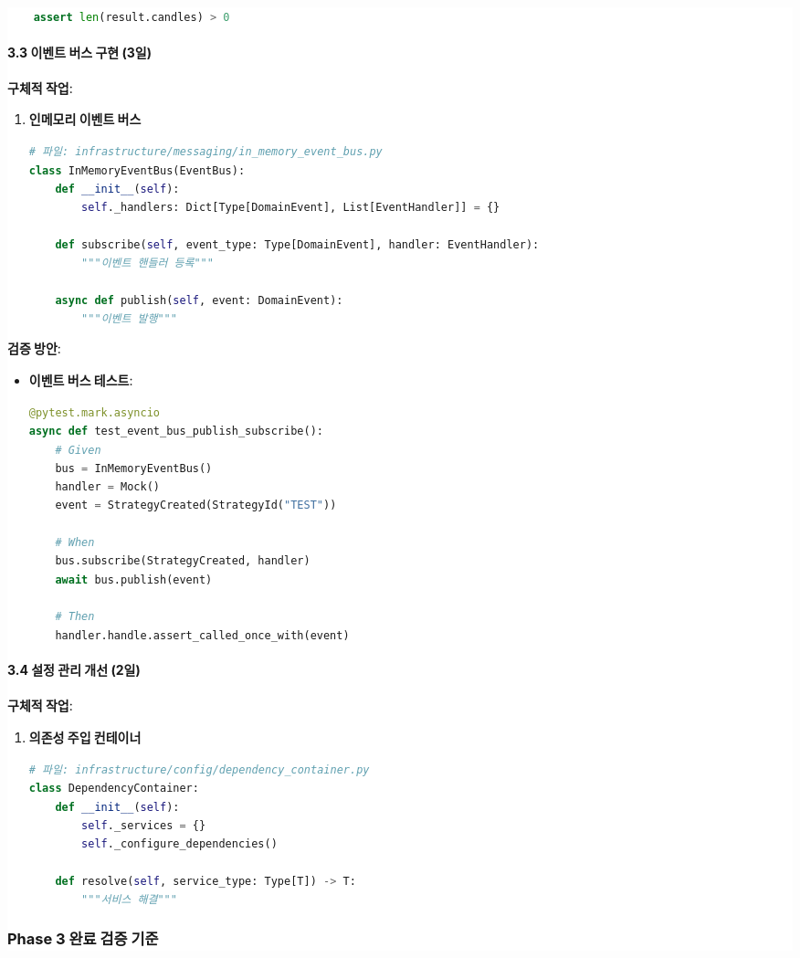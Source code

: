   ```python
      assert len(result.candles) > 0
  ```

#### 3.3 이벤트 버스 구현 (3일)

**구체적 작업**:
1. **인메모리 이벤트 버스**
   ```python
   # 파일: infrastructure/messaging/in_memory_event_bus.py
   class InMemoryEventBus(EventBus):
       def __init__(self):
           self._handlers: Dict[Type[DomainEvent], List[EventHandler]] = {}
           
       def subscribe(self, event_type: Type[DomainEvent], handler: EventHandler):
           """이벤트 핸들러 등록"""
           
       async def publish(self, event: DomainEvent):
           """이벤트 발행"""
   ```

**검증 방안**:
- **이벤트 버스 테스트**:
  ```python
  @pytest.mark.asyncio
  async def test_event_bus_publish_subscribe():
      # Given
      bus = InMemoryEventBus()
      handler = Mock()
      event = StrategyCreated(StrategyId("TEST"))
      
      # When
      bus.subscribe(StrategyCreated, handler)
      await bus.publish(event)
      
      # Then
      handler.handle.assert_called_once_with(event)
  ```

#### 3.4 설정 관리 개선 (2일)

**구체적 작업**:
1. **의존성 주입 컨테이너**
   ```python
   # 파일: infrastructure/config/dependency_container.py
   class DependencyContainer:
       def __init__(self):
           self._services = {}
           self._configure_dependencies()
           
       def resolve(self, service_type: Type[T]) -> T:
           """서비스 해결"""
   ```

### **Phase 3 완료 검증 기준**

